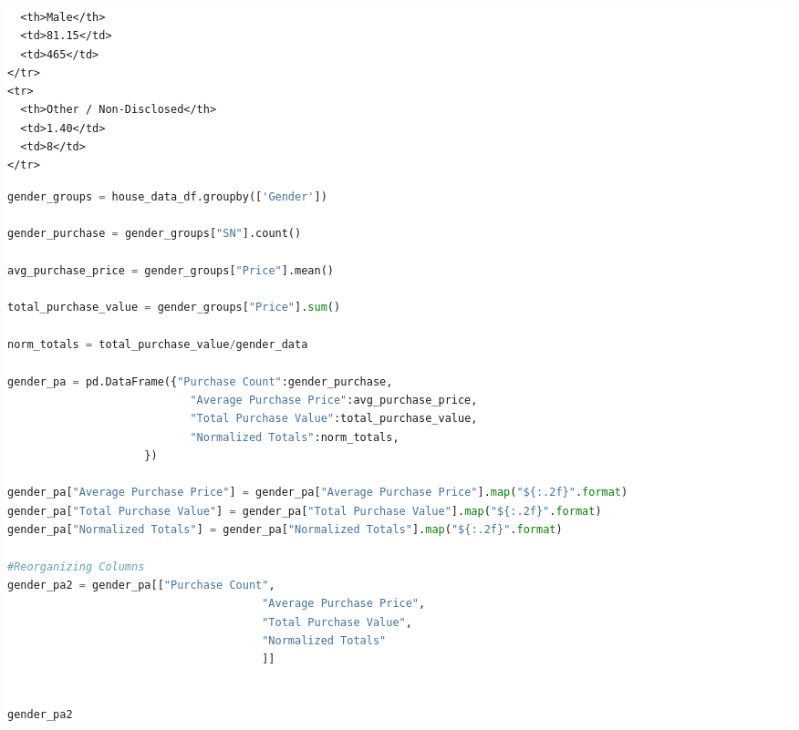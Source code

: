       <th>Male</th>
      <td>81.15</td>
      <td>465</td>
    </tr>
    <tr>
      <th>Other / Non-Disclosed</th>
      <td>1.40</td>
      <td>8</td>
    </tr>
  </tbody>
</table>
</div>




```python
gender_groups = house_data_df.groupby(['Gender'])

gender_purchase = gender_groups["SN"].count()

avg_purchase_price = gender_groups["Price"].mean()

total_purchase_value = gender_groups["Price"].sum()

norm_totals = total_purchase_value/gender_data

gender_pa = pd.DataFrame({"Purchase Count":gender_purchase,
                            "Average Purchase Price":avg_purchase_price,
                            "Total Purchase Value":total_purchase_value,
                            "Normalized Totals":norm_totals,
                     })

gender_pa["Average Purchase Price"] = gender_pa["Average Purchase Price"].map("${:.2f}".format)
gender_pa["Total Purchase Value"] = gender_pa["Total Purchase Value"].map("${:.2f}".format)
gender_pa["Normalized Totals"] = gender_pa["Normalized Totals"].map("${:.2f}".format)

#Reorganizing Columns
gender_pa2 = gender_pa[["Purchase Count",
                                       "Average Purchase Price",
                                       "Total Purchase Value",
                                       "Normalized Totals"
                                       ]]


gender_pa2
```




<div>
<style scoped>
    .dataframe tbody tr th:only-of-type {
        vertical-align: middle;
    }
